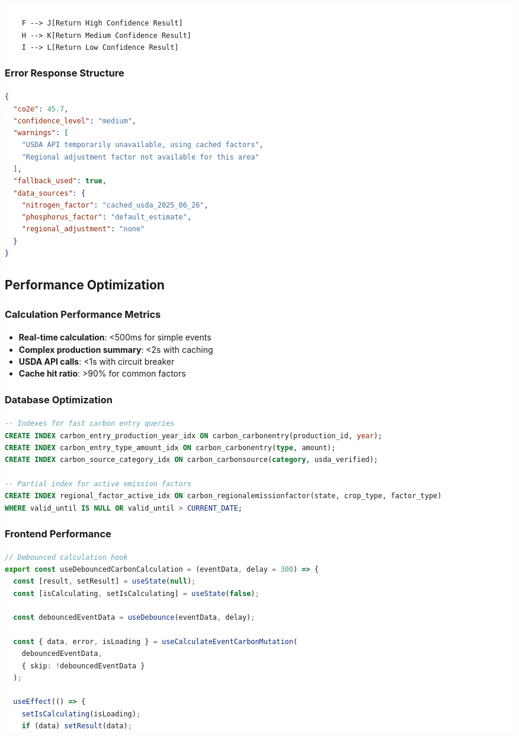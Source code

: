```mermaid
    
    F --> J[Return High Confidence Result]
    H --> K[Return Medium Confidence Result]
    I --> L[Return Low Confidence Result]
```

### Error Response Structure
```json
{
  "co2e": 45.7,
  "confidence_level": "medium",
  "warnings": [
    "USDA API temporarily unavailable, using cached factors",
    "Regional adjustment factor not available for this area"
  ],
  "fallback_used": true,
  "data_sources": {
    "nitrogen_factor": "cached_usda_2025_06_26",
    "phosphorus_factor": "default_estimate",
    "regional_adjustment": "none"
  }
}
```

## Performance Optimization

### Calculation Performance Metrics
- **Real-time calculation**: <500ms for simple events
- **Complex production summary**: <2s with caching
- **USDA API calls**: <1s with circuit breaker
- **Cache hit ratio**: >90% for common factors

### Database Optimization
```sql
-- Indexes for fast carbon entry queries
CREATE INDEX carbon_entry_production_year_idx ON carbon_carbonentry(production_id, year);
CREATE INDEX carbon_entry_type_amount_idx ON carbon_carbonentry(type, amount);
CREATE INDEX carbon_source_category_idx ON carbon_carbonsource(category, usda_verified);

-- Partial index for active emission factors
CREATE INDEX regional_factor_active_idx ON carbon_regionalemissionfactor(state, crop_type, factor_type) 
WHERE valid_until IS NULL OR valid_until > CURRENT_DATE;
```

### Frontend Performance
```typescript
// Debounced calculation hook
export const useDebouncedCarbonCalculation = (eventData, delay = 300) => {
  const [result, setResult] = useState(null);
  const [isCalculating, setIsCalculating] = useState(false);
  
  const debouncedEventData = useDebounce(eventData, delay);
  
  const { data, error, isLoading } = useCalculateEventCarbonMutation(
    debouncedEventData,
    { skip: !debouncedEventData }
  );
  
  useEffect(() => {
    setIsCalculating(isLoading);
    if (data) setResult(data);
```